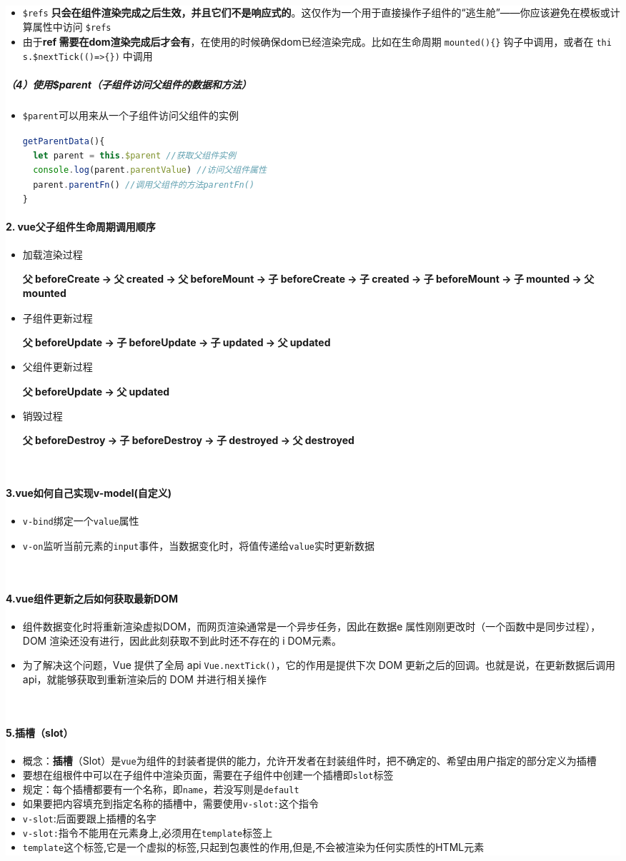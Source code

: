 
- `$refs` **只会在组件渲染完成之后生效，并且它们不是响应式的**。这仅作为一个用于直接操作子组件的“逃生舱”——你应该避免在模板或计算属性中访问 `$refs`
- 由于**ref 需要在dom渲染完成后才会有**，在使用的时候确保dom已经渲染完成。比如在生命周期 `mounted(){}` 钩子中调用，或者在 `this.$nextTick(()=>{})` 中调用

##### （4）使用$parent（子组件访问父组件的数据和方法）

- `$parent`可以用来从一个子组件访问父组件的实例

  ```js
  getParentData(){
    let parent = this.$parent //获取父组件实例
    console.log(parent.parentValue) //访问父组件属性
    parent.parentFn() //调用父组件的方法parentFn()
  }
  ```



#### 2. vue父子组件生命周期调用顺序

- 加载渲染过程

  **父 beforeCreate -> 父 created -> 父 beforeMount -> 子 beforeCreate -> 子 created -> 子 beforeMount -> 子 mounted -> 父 mounted**

- 子组件更新过程

  **父 beforeUpdate -> 子 beforeUpdate -> 子 updated -> 父 updated**

- 父组件更新过程

  **父 beforeUpdate -> 父 updated**

- 销毁过程

  **父 beforeDestroy -> 子 beforeDestroy -> 子 destroyed -> 父 destroyed**

  ​

#### 3.vue如何自己实现v-model(自定义)

- `v-bind`绑定一个`value`属性

- `v-on`监听当前元素的`input`事件，当数据变化时，将值传递给`value`实时更新数据

  ​

#### 4.vue组件更新之后如何获取最新DOM

- 组件数据变化时将重新渲染虚拟DOM，而网页渲染通常是一个异步任务，因此在数据e 属性刚刚更改时（一个函数中是同步过程），DOM 渲染还没有进行，因此此刻获取不到此时还不存在的 i DOM元素。

- 为了解决这个问题，Vue 提供了全局 api `Vue.nextTick()`，它的作用是提供下次 DOM 更新之后的回调。也就是说，在更新数据后调用 api，就能够获取到重新渲染后的 DOM 并进行相关操作

  ​

#### 5.插槽（slot）

- 概念：**插槽**（Slot）是`vue`为组件的封装者提供的能力，允许开发者在封装组件时，把不确定的、希望由用户指定的部分定义为插槽
- 要想在组根件中可以在子组件中渲染页面，需要在子组件中创建一个插槽即`slot`标签
- 规定：每个插槽都要有一个名称，即`name`，若没写则是`default`
- 如果要把内容填充到指定名称的插槽中，需要使用`v-slot:`这个指令 
- `v-slot`:后面要跟上插槽的名字
- `v-slot:`指令不能用在元素身上,必须用在`template`标签上
- `template`这个标签,它是一个虚拟的标签,只起到包裹性的作用,但是,不会被渲染为任何实质性的HTML元素
